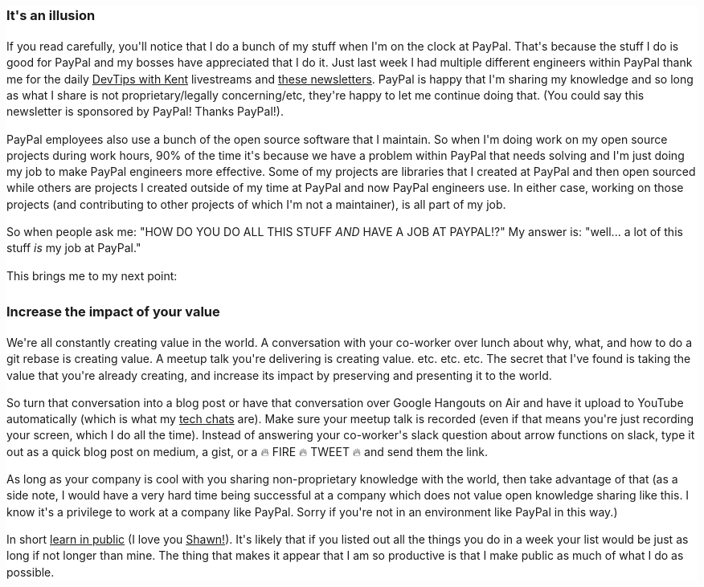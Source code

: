 ### It's an illusion

If you read carefully, you'll notice that I do a bunch of my stuff when I'm on
the clock at PayPal. That's because the stuff I do is good for PayPal and my
bosses have appreciated that I do it. Just last week I had multiple different
engineers within PayPal thank me for the daily
[DevTips with Kent](http://kcd.im/devtips) livestreams and
[these newsletters](http://kcd.im/news). PayPal is happy that I'm sharing my
knowledge and so long as what I share is not proprietary/legally concerning/etc,
they're happy to let me continue doing that. (You could say this newsletter is
sponsored by PayPal! Thanks PayPal!).

PayPal employees also use a bunch of the open source software that I maintain.
So when I'm doing work on my open source projects during work hours, 90% of the
time it's because we have a problem within PayPal that needs solving and I'm
just doing my job to make PayPal engineers more effective. Some of my projects
are libraries that I created at PayPal and then open sourced while others are
projects I created outside of my time at PayPal and now PayPal engineers use. In
either case, working on those projects (and contributing to other projects of
which I'm not a maintainer), is all part of my job.

So when people ask me: "HOW DO YOU DO ALL THIS STUFF _AND_ HAVE A JOB AT
PAYPAL!?" My answer is: "well... a lot of this stuff _is_ my job at PayPal."

This brings me to my next point:

### Increase the impact of your value

We're all constantly creating value in the world. A conversation with your
co-worker over lunch about why, what, and how to do a git rebase is creating
value. A meetup talk you're delivering is creating value. etc. etc. etc. The
secret that I've found is taking the value that you're already creating, and
increase its impact by preserving and presenting it to the world.

So turn that conversation into a blog post or have that conversation over Google
Hangouts on Air and have it upload to YouTube automatically (which is what my
[tech chats](http://kcd.im/tech-chats) are). Make sure your meetup talk is
recorded (even if that means you're just recording your screen, which I do all
the time). Instead of answering your co-worker's slack question about arrow
functions on slack, type it out as a quick blog post on medium, a gist, or a 🔥
FIRE 🔥 TWEET 🔥 and send them the link.

As long as your company is cool with you sharing non-proprietary knowledge with
the world, then take advantage of that (as a side note, I would have a very hard
time being successful at a company which does not value open knowledge sharing
like this. I know it's a privilege to work at a company like PayPal. Sorry if
you're not in an environment like PayPal in this way.)

In short [learn in public](https://twitter.com/swyx/status/1009174159690264579)
(I love you [Shawn!](https://twitter.com/swyx)). It's likely that if you listed
out all the things you do in a week your list would be just as long if not
longer than mine. The thing that makes it appear that I am so productive is that
I make public as much of what I do as possible.
